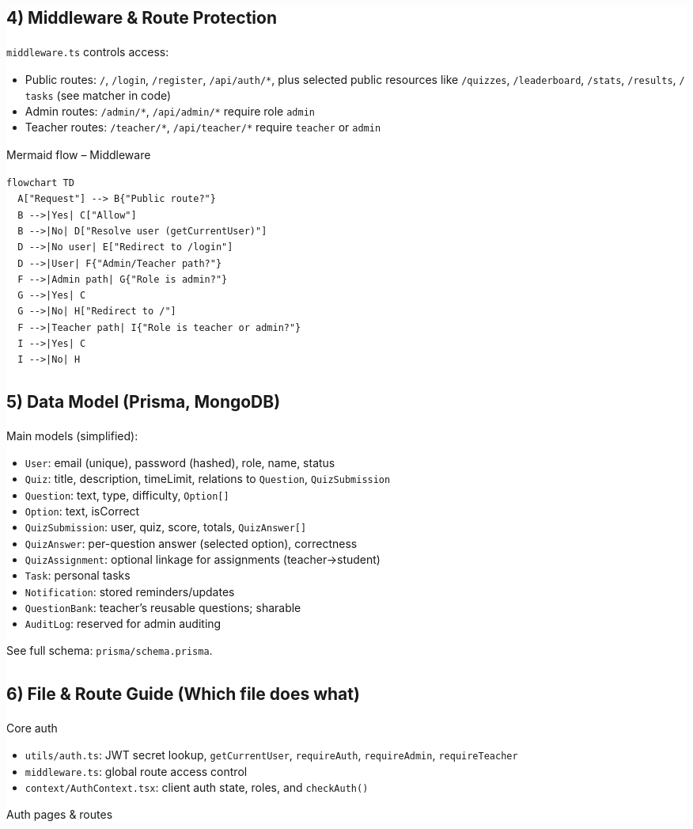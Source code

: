## 4) Middleware & Route Protection

`middleware.ts` controls access:

-   Public routes: `/`, `/login`, `/register`, `/api/auth/*`, plus selected public resources like `/quizzes`, `/leaderboard`, `/stats`, `/results`, `/tasks` (see matcher in code)
-   Admin routes: `/admin/*`, `/api/admin/*` require role `admin`
-   Teacher routes: `/teacher/*`, `/api/teacher/*` require `teacher` or `admin`

Mermaid flow – Middleware

```mermaid
flowchart TD
  A["Request"] --> B{"Public route?"}
  B -->|Yes| C["Allow"]
  B -->|No| D["Resolve user (getCurrentUser)"]
  D -->|No user| E["Redirect to /login"]
  D -->|User| F{"Admin/Teacher path?"}
  F -->|Admin path| G{"Role is admin?"}
  G -->|Yes| C
  G -->|No| H["Redirect to /"]
  F -->|Teacher path| I{"Role is teacher or admin?"}
  I -->|Yes| C
  I -->|No| H
```

## 5) Data Model (Prisma, MongoDB)

Main models (simplified):

-   `User`: email (unique), password (hashed), role, name, status
-   `Quiz`: title, description, timeLimit, relations to `Question`, `QuizSubmission`
-   `Question`: text, type, difficulty, `Option[]`
-   `Option`: text, isCorrect
-   `QuizSubmission`: user, quiz, score, totals, `QuizAnswer[]`
-   `QuizAnswer`: per-question answer (selected option), correctness
-   `QuizAssignment`: optional linkage for assignments (teacher->student)
-   `Task`: personal tasks
-   `Notification`: stored reminders/updates
-   `QuestionBank`: teacher’s reusable questions; sharable
-   `AuditLog`: reserved for admin auditing

See full schema: `prisma/schema.prisma`.

## 6) File & Route Guide (Which file does what)

Core auth

-   `utils/auth.ts`: JWT secret lookup, `getCurrentUser`, `requireAuth`, `requireAdmin`, `requireTeacher`
-   `middleware.ts`: global route access control
-   `context/AuthContext.tsx`: client auth state, roles, and `checkAuth()`

Auth pages & routes
